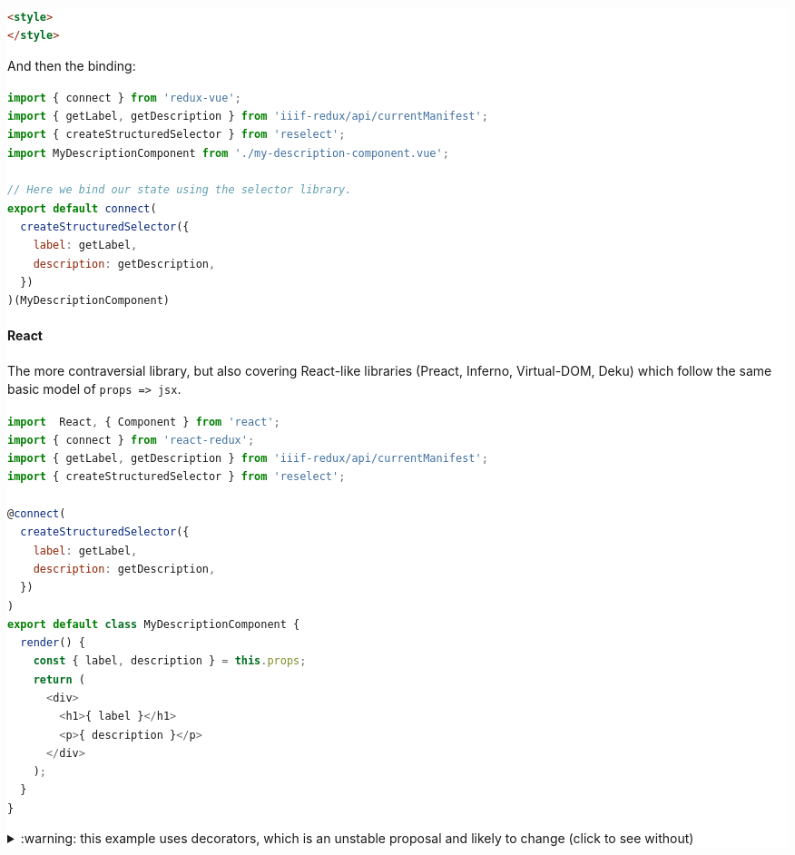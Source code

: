 ```html
<style>
</style>
```

And then the binding:
```js
import { connect } from 'redux-vue';
import { getLabel, getDescription } from 'iiif-redux/api/currentManifest';
import { createStructuredSelector } from 'reselect';
import MyDescriptionComponent from './my-description-component.vue';

// Here we bind our state using the selector library.
export default connect(
  createStructuredSelector({
    label: getLabel,
    description: getDescription,
  })
)(MyDescriptionComponent)
```

#### React
The more contraversial library, but also covering React-like libraries (Preact, Inferno, Virtual-DOM, Deku) which follow
the same basic model of `props => jsx`.

```js
import  React, { Component } from 'react';
import { connect } from 'react-redux';
import { getLabel, getDescription } from 'iiif-redux/api/currentManifest';
import { createStructuredSelector } from 'reselect';

@connect(
  createStructuredSelector({
    label: getLabel,
    description: getDescription,
  })
)
export default class MyDescriptionComponent {
  render() {
    const { label, description } = this.props;
    return (
      <div>
        <h1>{ label }</h1>
        <p>{ description }</p>
      </div>
    );
  }
} 
```

<details><summary>:warning: this example uses decorators, which is an unstable proposal and likely to change (click to see without)</summary></details>
